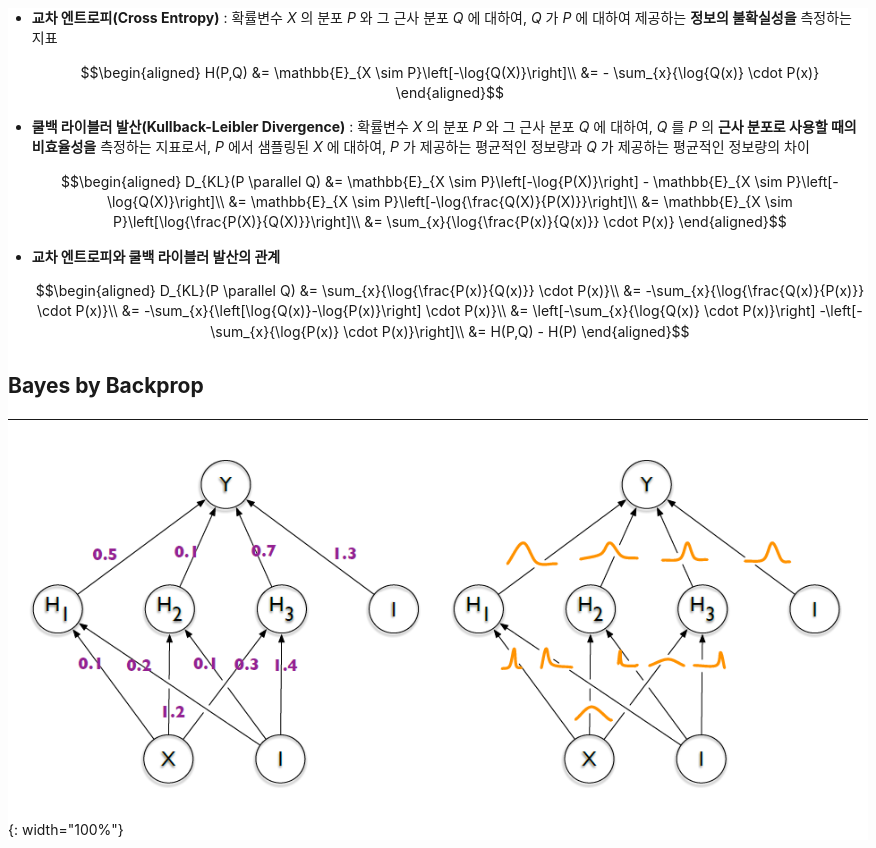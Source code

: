 - **교차 엔트로피(Cross Entropy)** : 확률변수 $X$ 의 분포 $P$ 와 그 근사 분포 $Q$ 에 대하여, $Q$ 가 $P$ 에 대하여 제공하는 **정보의 불확실성을** 측정하는 지표

    $$\begin{aligned}
    H(P,Q)
    &= \mathbb{E}_{X \sim P}\left[-\log{Q(X)}\right]\\
    &= - \sum_{x}{\log{Q(x)} \cdot P(x)}
    \end{aligned}$$

- **쿨백 라이블러 발산(Kullback-Leibler Divergence)** : 확률변수 $X$ 의 분포 $P$ 와 그 근사 분포 $Q$ 에 대하여, $Q$ 를 $P$ 의 **근사 분포로 사용할 때의 비효율성을** 측정하는 지표로서, $P$ 에서 샘플링된 $X$ 에 대하여, $P$ 가 제공하는 평균적인 정보량과 $Q$ 가 제공하는 평균적인 정보량의 차이

    $$\begin{aligned}
    D_{KL}(P \parallel Q)
    &= \mathbb{E}_{X \sim P}\left[-\log{P(X)}\right] - \mathbb{E}_{X \sim P}\left[-\log{Q(X)}\right]\\
    &= \mathbb{E}_{X \sim P}\left[-\log{\frac{Q(X)}{P(X)}}\right]\\
    &= \mathbb{E}_{X \sim P}\left[\log{\frac{P(X)}{Q(X)}}\right]\\
    &= \sum_{x}{\log{\frac{P(x)}{Q(x)}} \cdot P(x)}
    \end{aligned}$$

- **교차 엔트로피와 쿨백 라이블러 발산의 관계**

    $$\begin{aligned}
    D_{KL}(P \parallel Q)
    &= \sum_{x}{\log{\frac{P(x)}{Q(x)}} \cdot P(x)}\\
    &= -\sum_{x}{\log{\frac{Q(x)}{P(x)}} \cdot P(x)}\\
    &= -\sum_{x}{\left[\log{Q(x)}-\log{P(x)}\right] \cdot P(x)}\\
    &= \left[-\sum_{x}{\log{Q(x)} \cdot P(x)}\right] -\left[-\sum_{x}{\log{P(x)} \cdot P(x)}\right]\\
    &= H(P,Q) - H(P)
    \end{aligned}$$

## Bayes by Backprop
-----

![01](/_post_refer_img/BayesianDeepLearning/01-01.png){: width="100%"}
